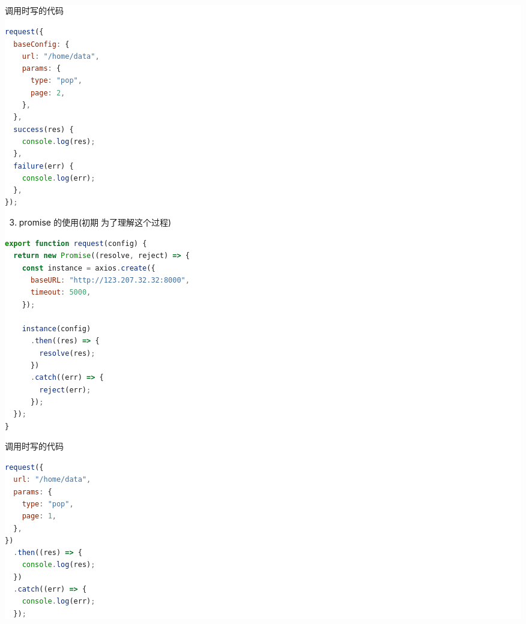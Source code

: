调用时写的代码

```javascript
request({
  baseConfig: {
    url: "/home/data",
    params: {
      type: "pop",
      page: 2,
    },
  },
  success(res) {
    console.log(res);
  },
  failure(err) {
    console.log(err);
  },
});
```

3. promise 的使用(初期 为了理解这个过程)

```javascript
export function request(config) {
  return new Promise((resolve, reject) => {
    const instance = axios.create({
      baseURL: "http://123.207.32.32:8000",
      timeout: 5000,
    });

    instance(config)
      .then((res) => {
        resolve(res);
      })
      .catch((err) => {
        reject(err);
      });
  });
}
```

调用时写的代码

```javascript
request({
  url: "/home/data",
  params: {
    type: "pop",
    page: 1,
  },
})
  .then((res) => {
    console.log(res);
  })
  .catch((err) => {
    console.log(err);
  });
```
